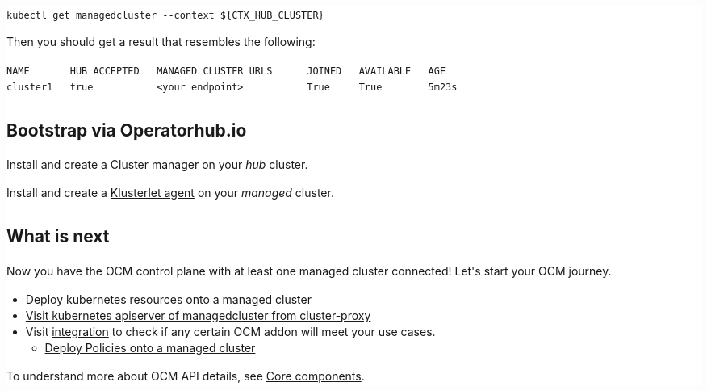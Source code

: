    ```Shell
   kubectl get managedcluster --context ${CTX_HUB_CLUSTER}
   ```

   Then you should get a result that resembles the following:

   ```Shell
   NAME       HUB ACCEPTED   MANAGED CLUSTER URLS      JOINED   AVAILABLE   AGE
   cluster1   true           <your endpoint>           True     True        5m23s
   ```

## Bootstrap via Operatorhub.io

Install and create a [Cluster manager](https://operatorhub.io/operator/cluster-manager) on your _hub_ cluster.

Install and create a [Klusterlet agent](https://operatorhub.io/operator/klusterlet) on your _managed_ cluster.

## What is next

Now you have the OCM control plane with at least one managed cluster connected! Let's start your OCM journey.

- [Deploy kubernetes resources onto a managed cluster](/scenarios/deploy-kubernetes-resources)
- [Visit kubernetes apiserver of managedcluster from cluster-proxy](/scenarios/pushing-kube-api-requests)
- Visit [integration](/getting-started/integration) to check if any certain OCM addon will meet your use cases.
  - [Deploy Policies onto a managed cluster](/getting-started/integration/policy-framework)

To understand more about OCM API details, see [Core components](/getting-started/core).
